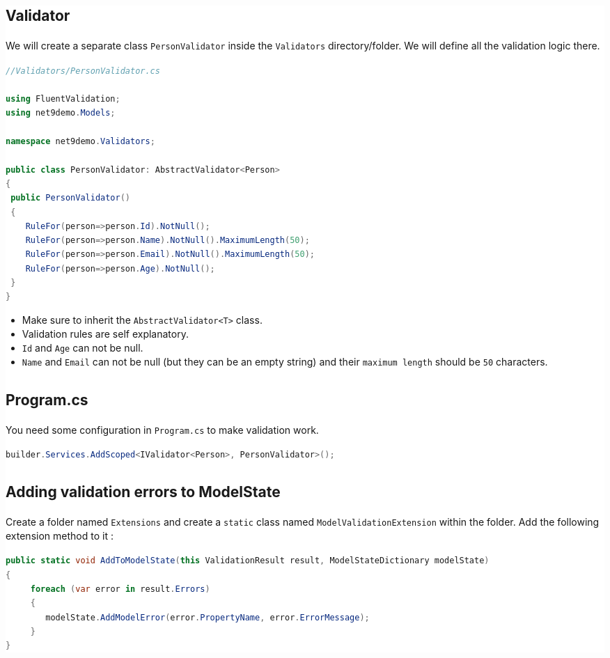## Validator

We will create a separate class `PersonValidator` inside the `Validators` directory/folder. We will define all the validation logic there.

```cs
//Validators/PersonValidator.cs

using FluentValidation;
using net9demo.Models;

namespace net9demo.Validators;

public class PersonValidator: AbstractValidator<Person>
{
 public PersonValidator()
 {
    RuleFor(person=>person.Id).NotNull();
    RuleFor(person=>person.Name).NotNull().MaximumLength(50);
    RuleFor(person=>person.Email).NotNull().MaximumLength(50);
    RuleFor(person=>person.Age).NotNull();
 }
}
```

- Make sure to inherit the `AbstractValidator<T>` class.
- Validation rules are self explanatory.
- `Id` and `Age` can not be null.
- `Name` and `Email` can not be null (but they can be an empty string) and their `maximum length` should be `50` characters.

## Program.cs

You need some configuration in `Program.cs` to make validation work.

```cs
builder.Services.AddScoped<IValidator<Person>, PersonValidator>();
```

## Adding validation errors to ModelState

Create a folder named `Extensions` and create a `static` class named `ModelValidationExtension` within the folder. Add the following extension method to it :

```cs
public static void AddToModelState(this ValidationResult result, ModelStateDictionary modelState)
{
     foreach (var error in result.Errors)
     {
        modelState.AddModelError(error.PropertyName, error.ErrorMessage);
     }
}
```
